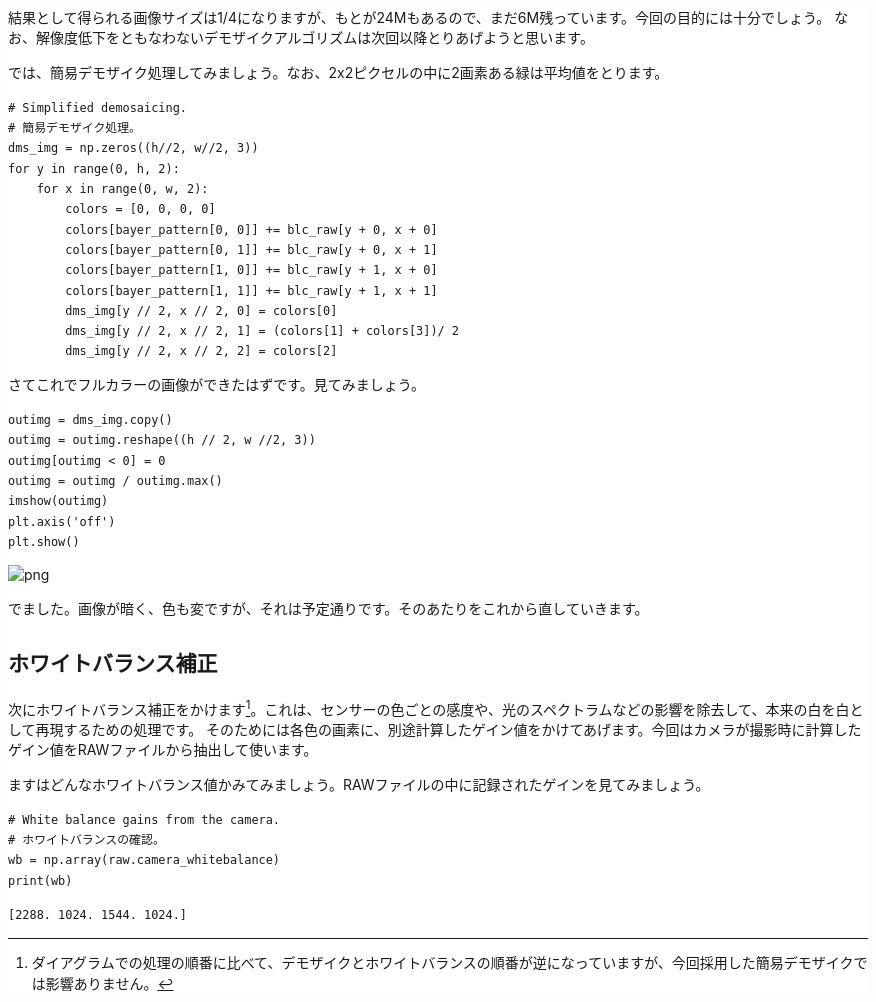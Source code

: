結果として得られる画像サイズは1/4になりますが、もとが24Mもあるので、まだ6M残っています。今回の目的には十分でしょう。
なお、解像度低下をともなわないデモザイクアルゴリズムは次回以降とりあげようと思います。


では、簡易デモザイク処理してみましょう。なお、2x2ピクセルの中に2画素ある緑は平均値をとります。


```
# Simplified demosaicing.
# 簡易デモザイク処理。
dms_img = np.zeros((h//2, w//2, 3))
for y in range(0, h, 2):
    for x in range(0, w, 2):
        colors = [0, 0, 0, 0]
        colors[bayer_pattern[0, 0]] += blc_raw[y + 0, x + 0]
        colors[bayer_pattern[0, 1]] += blc_raw[y + 0, x + 1]
        colors[bayer_pattern[1, 0]] += blc_raw[y + 1, x + 0]
        colors[bayer_pattern[1, 1]] += blc_raw[y + 1, x + 1]
        dms_img[y // 2, x // 2, 0] = colors[0]
        dms_img[y // 2, x // 2, 1] = (colors[1] + colors[3])/ 2
        dms_img[y // 2, x // 2, 2] = colors[2]
```

さてこれでフルカラーの画像ができたはずです。見てみましょう。


```
outimg = dms_img.copy()
outimg = outimg.reshape((h // 2, w //2, 3))
outimg[outimg < 0] = 0
outimg = outimg / outimg.max()
imshow(outimg)
plt.axis('off')
plt.show()
```


![png](camera_raw_chapter_3_files/camera_raw_chapter_3_43_0.png)


でました。画像が暗く、色も変ですが、それは予定通りです。そのあたりをこれから直していきます。

## ホワイトバランス補正

次にホワイトバランス補正をかけます[^4]。これは、センサーの色ごとの感度や、光のスペクトラムなどの影響を除去して、本来の白を白として再現するための処理です。
そのためには各色の画素に、別途計算したゲイン値をかけてあげます。今回はカメラが撮影時に計算したゲイン値をRAWファイルから抽出して使います。

[^4]: ダイアグラムでの処理の順番に比べて、デモザイクとホワイトバランスの順番が逆になっていますが、今回採用した簡易デモザイクでは影響ありません。

ますはどんなホワイトバランス値かみてみましょう。RAWファイルの中に記録されたゲインを見てみましょう。


```
# White balance gains from the camera.
# ホワイトバランスの確認。
wb = np.array(raw.camera_whitebalance)
print(wb)
```

    [2288. 1024. 1544. 1024.]
